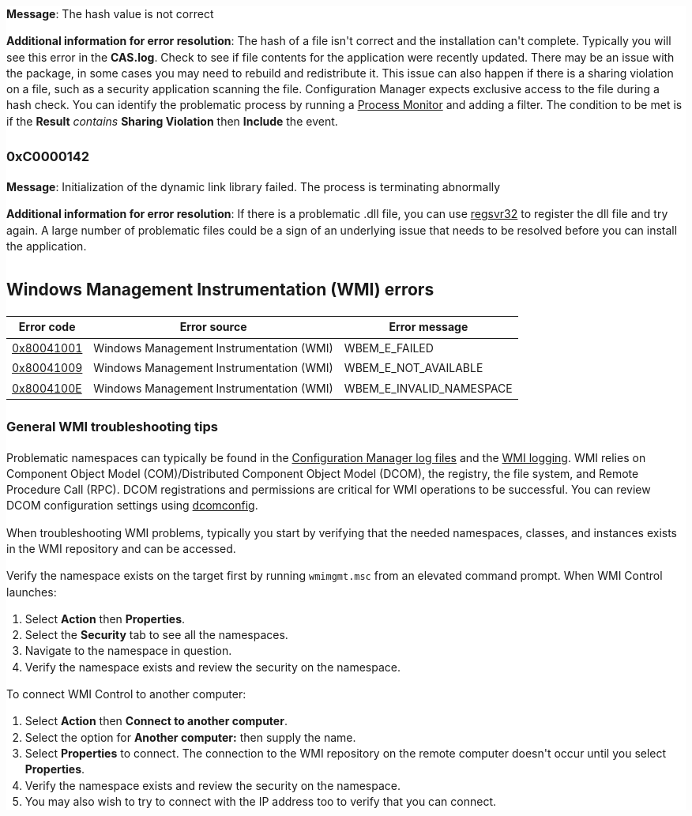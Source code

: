 **Message**: The hash value is not correct

**Additional information for error resolution**: The hash of a file isn't correct and the installation can't complete. Typically you will see this error in the **CAS.log**. Check to see if file contents for the application were recently updated. There may be an issue with the package, in some cases you may need to rebuild and redistribute it. This issue can also happen if there is a sharing violation on a file, such as a security application scanning the file. Configuration Manager expects exclusive access to the file during a hash check. You can identify the problematic process by running a [Process Monitor](/sysinternals/downloads/procmon) and adding a filter. The condition to be met is if the **Result** *contains* **Sharing Violation** then **Include** the event.  

### 0xC0000142

**Message**: Initialization of the dynamic link library failed. The process is terminating abnormally

**Additional information for error resolution**: If there is a problematic .dll file, you can use [regsvr32](/windows-server/administration/windows-commands/regsvr32) to register the dll file and try again. A large number of problematic files could be a sign of an underlying issue that needs to be resolved before you can install the application.

## <a name="bkmk_wmi"></a> Windows Management Instrumentation (WMI) errors

|Error code|Error source|Error message|
|----|----|----|
|[0x80041001](#0x80041001)|Windows Management Instrumentation (WMI)|WBEM_E_FAILED|
|[0x80041009](#0x80041009)|Windows Management Instrumentation (WMI)|WBEM_E_NOT_AVAILABLE|
|[0x8004100E](#0x8004100e)|Windows Management Instrumentation (WMI)|WBEM_E_INVALID_NAMESPACE|

### <a name="bkmk_general-wmi"></a> General WMI troubleshooting tips

Problematic namespaces can typically be found in the [Configuration Manager log files](../core/plan-design/hierarchy/log-files.md) and the [WMI logging](/windows/win32/wmisdk/wmi-log-files). WMI relies on Component Object Model (COM)/Distributed Component Object Model (DCOM), the registry, the file system, and Remote Procedure Call (RPC). DCOM registrations and permissions are critical for WMI operations to be successful. You can review DCOM configuration settings using [dcomconfig](/windows/win32/com/enabling-com-security-using-dcomcnfg).

When troubleshooting WMI problems, typically you start by verifying that the needed namespaces, classes, and instances exists in the WMI repository and can be accessed.

Verify the namespace exists on the target first by running `wmimgmt.msc` from an elevated command prompt. When WMI Control launches:
1. Select **Action** then **Properties**.
1. Select the **Security** tab to see all the namespaces.
1. Navigate to the namespace in question.
1. Verify the namespace exists and review the security on the namespace.

To connect  WMI Control to another computer:
1.  Select **Action** then  **Connect to another computer**.
1. Select the option for **Another computer:** then supply the name.
1. Select **Properties** to connect. The connection to the WMI repository on the remote computer doesn't occur until you select **Properties**.
1. Verify the namespace exists and review the security on the namespace.
1. You may also wish to try to connect with the IP address too to verify that you can connect.
